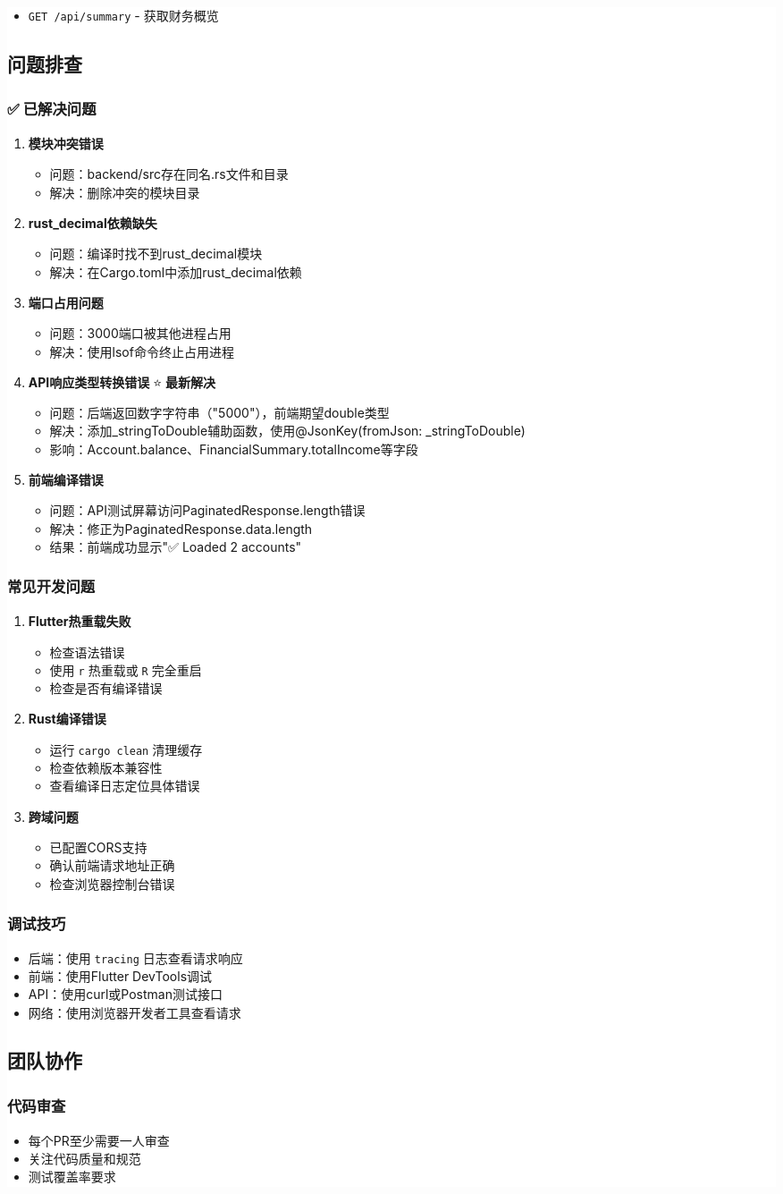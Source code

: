 - `GET /api/summary` - 获取财务概览

## 问题排查

### ✅ 已解决问题
1. **模块冲突错误** 
   - 问题：backend/src存在同名.rs文件和目录
   - 解决：删除冲突的模块目录
   
2. **rust_decimal依赖缺失**
   - 问题：编译时找不到rust_decimal模块
   - 解决：在Cargo.toml中添加rust_decimal依赖

3. **端口占用问题**
   - 问题：3000端口被其他进程占用
   - 解决：使用lsof命令终止占用进程

4. **API响应类型转换错误** ⭐ **最新解决**
   - 问题：后端返回数字字符串（"5000"），前端期望double类型
   - 解决：添加_stringToDouble辅助函数，使用@JsonKey(fromJson: _stringToDouble)
   - 影响：Account.balance、FinancialSummary.totalIncome等字段

5. **前端编译错误**
   - 问题：API测试屏幕访问PaginatedResponse.length错误
   - 解决：修正为PaginatedResponse.data.length
   - 结果：前端成功显示"✅ Loaded 2 accounts"

### 常见开发问题
1. **Flutter热重载失败**
   - 检查语法错误
   - 使用 `r` 热重载或 `R` 完全重启
   - 检查是否有编译错误

2. **Rust编译错误**
   - 运行 `cargo clean` 清理缓存
   - 检查依赖版本兼容性
   - 查看编译日志定位具体错误

3. **跨域问题**
   - 已配置CORS支持
   - 确认前端请求地址正确
   - 检查浏览器控制台错误

### 调试技巧
- 后端：使用 `tracing` 日志查看请求响应
- 前端：使用Flutter DevTools调试
- API：使用curl或Postman测试接口
- 网络：使用浏览器开发者工具查看请求

## 团队协作

### 代码审查
- 每个PR至少需要一人审查
- 关注代码质量和规范
- 测试覆盖率要求
